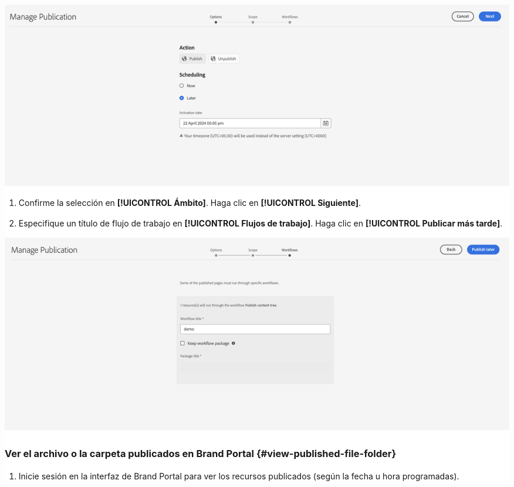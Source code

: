    ![publicar carpeta posterior](assets/publish-later-folder.png)

   1. Confirme la selección en **[!UICONTROL Ámbito]**. Haga clic en **[!UICONTROL Siguiente]**. 

   1. Especifique un título de flujo de trabajo en **[!UICONTROL Flujos de trabajo]**. Haga clic en **[!UICONTROL Publicar más tarde]**.

      <!--![manageschedulepub](assets/manageschedulepub.png)-->

   ![flujo de trabajo de publicación](assets/publish-workflow.png)

### Ver el archivo o la carpeta publicados en Brand Portal {#view-published-file-folder}

1. Inicie sesión en la interfaz de Brand Portal para ver los recursos publicados (según la fecha u hora programadas).
